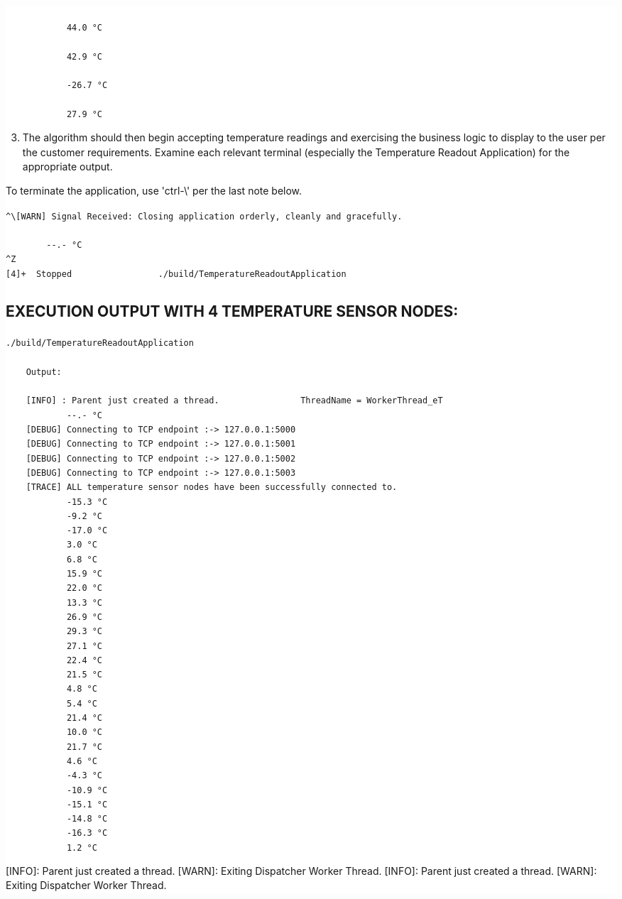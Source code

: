 ```
    
            44.0 °C
    
            42.9 °C
    
            -26.7 °C
    
            27.9 °C
```
3. The algorithm should then begin accepting temperature readings and 
exercising the business logic to display to the user per the customer 
requirements. Examine each relevant terminal (especially the Temperature
Readout Application) for the appropriate output.

To terminate the application, use 'ctrl-\\' per the last note below.

```            
^\[WARN] Signal Received: Closing application orderly, cleanly and gracefully.

        --.- °C
^Z
[4]+  Stopped                 ./build/TemperatureReadoutApplication

```

## EXECUTION OUTPUT WITH 4 TEMPERATURE SENSOR NODES:

```
./build/TemperatureReadoutApplication

    Output:
    
    [INFO] : Parent just created a thread.                ThreadName = WorkerThread_eT
            --.- °C
    [DEBUG] Connecting to TCP endpoint :-> 127.0.0.1:5000
    [DEBUG] Connecting to TCP endpoint :-> 127.0.0.1:5001
    [DEBUG] Connecting to TCP endpoint :-> 127.0.0.1:5002
    [DEBUG] Connecting to TCP endpoint :-> 127.0.0.1:5003
    [TRACE] ALL temperature sensor nodes have been successfully connected to.
            -15.3 °C
            -9.2 °C
            -17.0 °C
            3.0 °C
            6.8 °C
            15.9 °C
            22.0 °C
            13.3 °C
            26.9 °C
            29.3 °C
            27.1 °C
            22.4 °C
            21.5 °C
            4.8 °C
            5.4 °C
            21.4 °C
            10.0 °C
            21.7 °C
            4.6 °C
            -4.3 °C
            -10.9 °C
            -15.1 °C
            -14.8 °C
            -16.3 °C
            1.2 °C
```

[INFO]: Parent just created a thread.
[WARN]: Exiting Dispatcher Worker Thread.
[INFO]: Parent just created a thread.
[WARN]: Exiting Dispatcher Worker Thread.